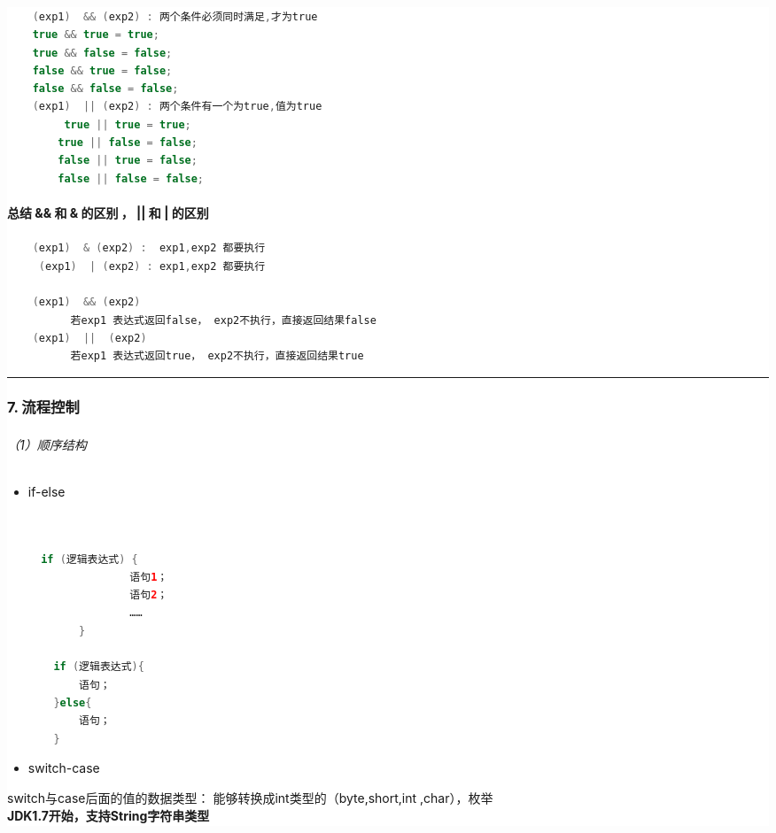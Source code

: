 
```java
    (exp1)  && (exp2) : 两个条件必须同时满足,才为true
    true && true = true;
	true && false = false;
	false && true = false;
	false && false = false;
    (exp1)  || (exp2) : 两个条件有一个为true,值为true
         true || true = true;
        true || false = false;
        false || true = false;
        false || false = false;
```

#### 总结 && 和 & 的区别 ， || 和 | 的区别
```java
 	(exp1)  & (exp2) :  exp1,exp2 都要执行
     (exp1)  | (exp2) : exp1,exp2 都要执行
     
 	(exp1)  && (exp2)
          若exp1 表达式返回false， exp2不执行，直接返回结果false
	(exp1)  ||  (exp2)
          若exp1 表达式返回true， exp2不执行，直接返回结果true
```



----------

### 7. 流程控制
###### （1）顺序结构 	

* if-else 

    ```java
      	 
    
      if (逻辑表达式) {  
         			语句1；  
         			语句2；  
         			……  
         	}  
    
       	if (逻辑表达式){
       		语句； 
       	}else{
       		语句； 
       	}
    ```

    



* switch-case  

 switch与case后面的值的数据类型： 能够转换成int类型的（byte,short,int ,char），枚举  
**JDK1.7开始，支持String字符串类型** 

